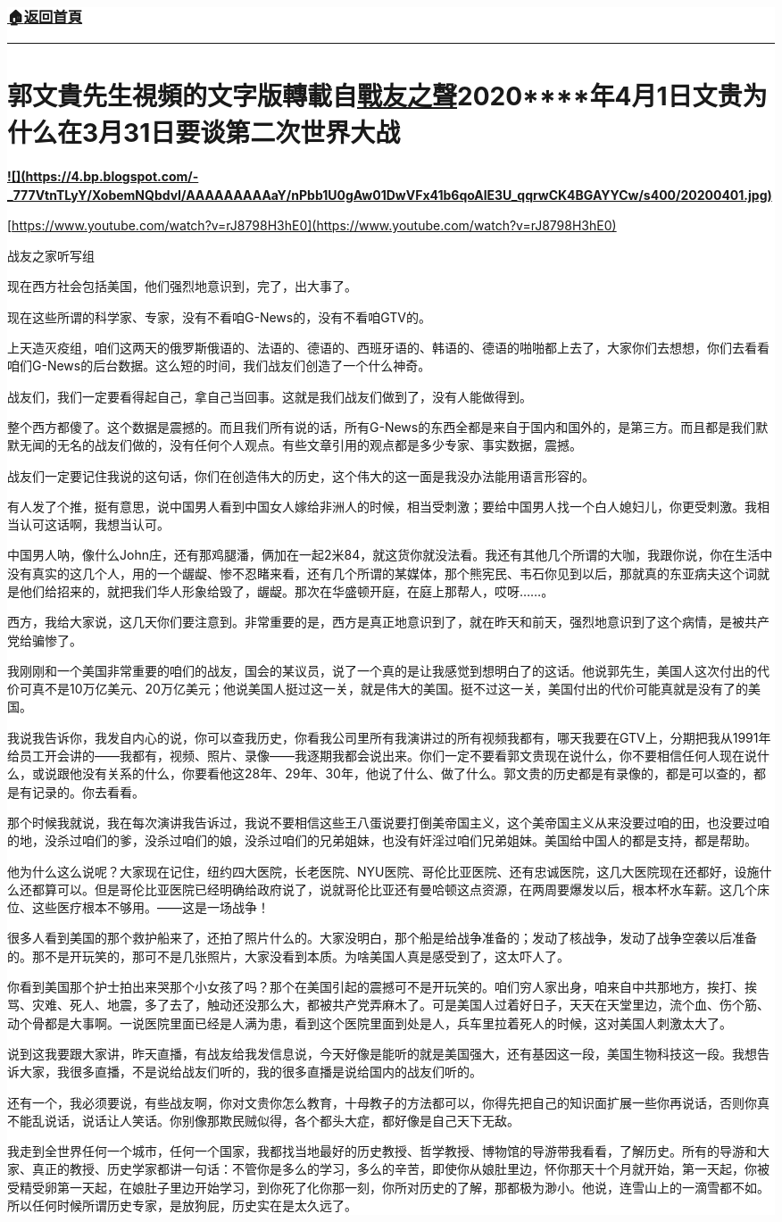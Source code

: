 ###  [:house:返回首頁](https://github.com/ourhimalayas/txt)
---

# 郭文貴先生視頻的文字版轉載自[戰友之聲](http://littleantvoice.blogspot.com)**2020****年4月1日文贵为什么在3月31日要谈第二次世界大战**

**[!\[\](https://4.bp.blogspot.com/-_777VtnTLyY/XobemNQbdvI/AAAAAAAAAaY/nPbb1U0gAw01DwVFx41b6qoAlE3U_qqrwCK4BGAYYCw/s400/20200401.jpg)](http://4.bp.blogspot.com/-_777VtnTLyY/XobemNQbdvI/AAAAAAAAAaY/nPbb1U0gAw01DwVFx41b6qoAlE3U_qqrwCK4BGAYYCw/s1600/20200401.jpg)**

[https://www.youtube.com/watch?v=rJ8798H3hE0](https://www.youtube.com/watch?v=rJ8798H3hE0)

战友之家听写组

现在西方社会包括美国，他们强烈地意识到，完了，出大事了。

现在这些所谓的科学家、专家，没有不看咱G-News的，没有不看咱GTV的。

上天造灭疫组，咱们这两天的俄罗斯俄语的、法语的、德语的、西班牙语的、韩语的、德语的啪啪都上去了，大家你们去想想，你们去看看咱们G-News的后台数据。这么短的时间，我们战友们创造了一个什么神奇。

战友们，我们一定要看得起自己，拿自己当回事。这就是我们战友们做到了，没有人能做得到。

整个西方都傻了。这个数据是震撼的。而且我们所有说的话，所有G-News的东西全都是来自于国内和国外的，是第三方。而且都是我们默默无闻的无名的战友们做的，没有任何个人观点。有些文章引用的观点都是多少专家、事实数据，震撼。

战友们一定要记住我说的这句话，你们在创造伟大的历史，这个伟大的这一面是我没办法能用语言形容的。

有人发了个推，挺有意思，说中国男人看到中国女人嫁给非洲人的时候，相当受刺激；要给中国男人找一个白人媳妇儿，你更受刺激。我相当认可这话啊，我想当认可。

中国男人呐，像什么John庄，还有那鸡腿潘，俩加在一起2米84，就这货你就没法看。我还有其他几个所谓的大咖，我跟你说，你在生活中没有真实的这几个人，用的一个龌龊、惨不忍睹来看，还有几个所谓的某媒体，那个熊宪民、韦石你见到以后，那就真的东亚病夫这个词就是他们给招来的，就把我们华人形象给毁了，龌龊。那次在华盛顿开庭，在庭上那帮人，哎呀……。

西方，我给大家说，这几天你们要注意到。非常重要的是，西方是真正地意识到了，就在昨天和前天，强烈地意识到了这个病情，是被共产党给骗惨了。

我刚刚和一个美国非常重要的咱们的战友，国会的某议员，说了一个真的是让我感觉到想明白了的这话。他说郭先生，美国人这次付出的代价可真不是10万亿美元、20万亿美元；他说美国人挺过这一关，就是伟大的美国。挺不过这一关，美国付出的代价可能真就是没有了的美国。

我说我告诉你，我发自内心的说，你可以查我历史，你看我公司里所有我演讲过的所有视频我都有，哪天我要在GTV上，分期把我从1991年给员工开会讲的——我都有，视频、照片、录像——我逐期我都会说出来。你们一定不要看郭文贵现在说什么，你不要相信任何人现在说什么，或说跟他没有关系的什么，你要看他这28年、29年、30年，他说了什么、做了什么。郭文贵的历史都是有录像的，都是可以查的，都是有记录的。你去看看。

那个时候我就说，我在每次演讲我告诉过，我说不要相信这些王八蛋说要打倒美帝国主义，这个美帝国主义从来没要过咱的田，也没要过咱的地，没杀过咱们的爹，没杀过咱们的娘，没杀过咱们的兄弟姐妹，也没有奸淫过咱们兄弟姐妹。美国给中国人的都是支持，都是帮助。

他为什么这么说呢？大家现在记住，纽约四大医院，长老医院、NYU医院、哥伦比亚医院、还有忠诚医院，这几大医院现在还都好，设施什么还都算可以。但是哥伦比亚医院已经明确给政府说了，说就哥伦比亚还有曼哈顿这点资源，在两周要爆发以后，根本杯水车薪。这几个床位、这些医疗根本不够用。——这是一场战争！

很多人看到美国的那个救护船来了，还拍了照片什么的。大家没明白，那个船是给战争准备的；发动了核战争，发动了战争空袭以后准备的。那不是开玩笑的，那可不是几张照片，大家没看到本质。为啥美国人真是感受到了，这太吓人了。

你看到美国那个护士拍出来哭那个小女孩了吗？那个在美国引起的震撼可不是开玩笑的。咱们穷人家出身，咱来自中共那地方，挨打、挨骂、灾难、死人、地震，多了去了，触动还没那么大，都被共产党弄麻木了。可是美国人过着好日子，天天在天堂里边，流个血、伤个筋、动个骨都是大事啊。一说医院里面已经是人满为患，看到这个医院里面到处是人，兵车里拉着死人的时候，这对美国人刺激太大了。

说到这我要跟大家讲，昨天直播，有战友给我发信息说，今天好像是能听的就是美国强大，还有基因这一段，美国生物科技这一段。我想告诉大家，我很多直播，不是说给战友们听的，我的很多直播是说给国内的战友们听的。

还有一个，我必须要说，有些战友啊，你对文贵你怎么教育，十母教子的方法都可以，你得先把自己的知识面扩展一些你再说话，否则你真不能乱说话，说话让人笑话。你别像那欺民贼似得，各个都头大症，都好像是自己天下无敌。

我走到全世界任何一个城市，任何一个国家，我都找当地最好的历史教授、哲学教授、博物馆的导游带我看看，了解历史。所有的导游和大家、真正的教授、历史学家都讲一句话：不管你是多么的学习，多么的辛苦，即使你从娘肚里边，怀你那天十个月就开始，第一天起，你被受精受卵第一天起，在娘肚子里边开始学习，到你死了化你那一刻，你所对历史的了解，那都极为渺小。他说，连雪山上的一滴雪都不如。所以任何时候所谓历史专家，是放狗屁，历史实在是太久远了。
